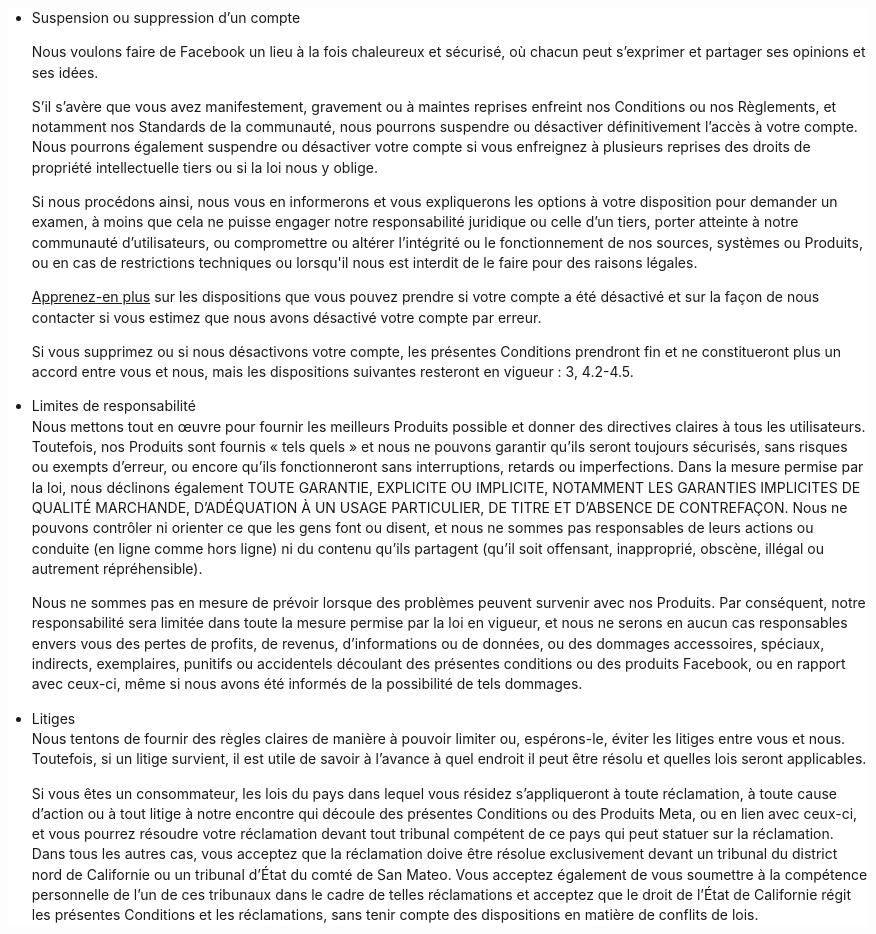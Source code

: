       
    
*   Suspension ou suppression d’un compte
    
      
    Nous voulons faire de Facebook un lieu à la fois chaleureux et sécurisé, où chacun peut s’exprimer et partager ses opinions et ses idées.
    
    S’il s’avère que vous avez manifestement, gravement ou à maintes reprises enfreint nos Conditions ou nos Règlements, et notamment nos Standards de la communauté, nous pourrons suspendre ou désactiver définitivement l’accès à votre compte. Nous pourrons également suspendre ou désactiver votre compte si vous enfreignez à plusieurs reprises des droits de propriété intellectuelle tiers ou si la loi nous y oblige.
    
    Si nous procédons ainsi, nous vous en informerons et vous expliquerons les options à votre disposition pour demander un examen, à moins que cela ne puisse engager notre responsabilité juridique ou celle d’un tiers, porter atteinte à notre communauté d’utilisateurs, ou compromettre ou altérer l’intégrité ou le fonctionnement de nos sources, systèmes ou Produits, ou en cas de restrictions techniques ou lorsqu'il nous est interdit de le faire pour des raisons légales.
    
    [Apprenez-en plus](https://www.facebook.com/help/103873106370583?ref=tos) sur les dispositions que vous pouvez prendre si votre compte a été désactivé et sur la façon de nous contacter si vous estimez que nous avons désactivé votre compte par erreur.
    
    Si vous supprimez ou si nous désactivons votre compte, les présentes Conditions prendront fin et ne constitueront plus un accord entre vous et nous, mais les dispositions suivantes resteront en vigueur : 3, 4.2-4.5.
    
      
    
*   Limites de responsabilité  
    Nous mettons tout en œuvre pour fournir les meilleurs Produits possible et donner des directives claires à tous les utilisateurs. Toutefois, nos Produits sont fournis « tels quels » et nous ne pouvons garantir qu’ils seront toujours sécurisés, sans risques ou exempts d’erreur, ou encore qu’ils fonctionneront sans interruptions, retards ou imperfections. Dans la mesure permise par la loi, nous déclinons également TOUTE GARANTIE, EXPLICITE OU IMPLICITE, NOTAMMENT LES GARANTIES IMPLICITES DE QUALITÉ MARCHANDE, D’ADÉQUATION À UN USAGE PARTICULIER, DE TITRE ET D’ABSENCE DE CONTREFAÇON. Nous ne pouvons contrôler ni orienter ce que les gens font ou disent, et nous ne sommes pas responsables de leurs actions ou conduite (en ligne comme hors ligne) ni du contenu qu’ils partagent (qu’il soit offensant, inapproprié, obscène, illégal ou autrement répréhensible).
    
    Nous ne sommes pas en mesure de prévoir lorsque des problèmes peuvent survenir avec nos Produits. Par conséquent, notre responsabilité sera limitée dans toute la mesure permise par la loi en vigueur, et nous ne serons en aucun cas responsables envers vous des pertes de profits, de revenus, d’informations ou de données, ou des dommages accessoires, spéciaux, indirects, exemplaires, punitifs ou accidentels découlant des présentes conditions ou des produits Facebook, ou en rapport avec ceux-ci, même si nous avons été informés de la possibilité de tels dommages.
    
      
    
*   Litiges  
    Nous tentons de fournir des règles claires de manière à pouvoir limiter ou, espérons-le, éviter les litiges entre vous et nous. Toutefois, si un litige survient, il est utile de savoir à l’avance à quel endroit il peut être résolu et quelles lois seront applicables.
    
    Si vous êtes un consommateur, les lois du pays dans lequel vous résidez s’appliqueront à toute réclamation, à toute cause d’action ou à tout litige à notre encontre qui découle des présentes Conditions ou des Produits Meta, ou en lien avec ceux-ci, et vous pourrez résoudre votre réclamation devant tout tribunal compétent de ce pays qui peut statuer sur la réclamation. Dans tous les autres cas, vous acceptez que la réclamation doive être résolue exclusivement devant un tribunal du district nord de Californie ou un tribunal d’État du comté de San Mateo. Vous acceptez également de vous soumettre à la compétence personnelle de l’un de ces tribunaux dans le cadre de telles réclamations et acceptez que le droit de l’État de Californie régit les présentes Conditions et les réclamations, sans tenir compte des dispositions en matière de conflits de lois.
    